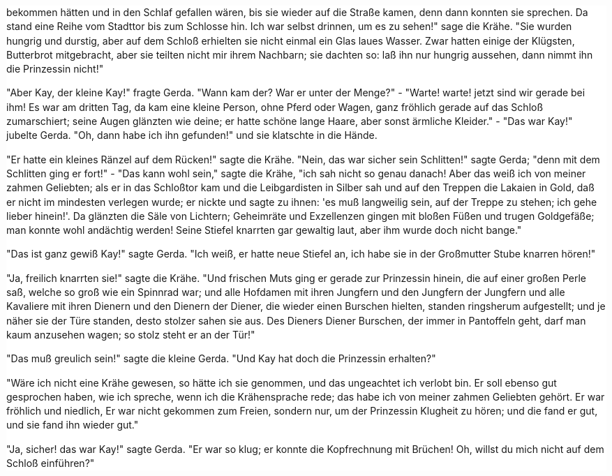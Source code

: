 bekommen hätten und in den Schlaf gefallen wären, bis sie wieder auf die
Straße kamen, denn dann konnten sie sprechen. Da stand eine Reihe vom
Stadttor bis zum Schlosse hin. Ich war selbst drinnen, um es zu sehen!"
sage die Krähe. "Sie wurden hungrig und durstig, aber auf dem Schloß
erhielten sie nicht einmal ein Glas laues Wasser. Zwar hatten einige der
Klügsten, Butterbrot mitgebracht, aber sie teilten nicht mir ihrem
Nachbarn; sie dachten so: laß ihn nur hungrig aussehen, dann nimmt ihn
die Prinzessin nicht!"

"Aber Kay, der kleine Kay!" fragte Gerda. "Wann kam der? War er unter
der Menge?" - "Warte! warte! jetzt sind wir gerade bei ihm! Es war am
dritten Tag, da kam eine kleine Person, ohne Pferd oder Wagen, ganz
fröhlich gerade auf das Schloß zumarschiert; seine Augen glänzten wie
deine; er hatte schöne lange Haare, aber sonst ärmliche Kleider." -
"Das war Kay!" jubelte Gerda. "Oh, dann habe ich ihn gefunden!" und
sie klatschte in die Hände.

"Er hatte ein kleines Ränzel auf dem Rücken!" sagte die Krähe. "Nein,
das war sicher sein Schlitten!" sagte Gerda; "denn mit dem Schlitten
ging er fort!" - "Das kann wohl sein," sagte die Krähe, "ich sah
nicht so genau danach! Aber das weiß ich von meiner zahmen Geliebten;
als er in das Schloßtor kam und die Leibgardisten in Silber sah und auf
den Treppen die Lakaien in Gold, daß er nicht im mindesten verlegen
wurde; er nickte und sagte zu ihnen: 'es muß langweilig sein, auf der
Treppe zu stehen; ich gehe lieber hinein!'. Da glänzten die Säle von
Lichtern; Geheimräte und Exzellenzen gingen mit bloßen Füßen und trugen
Goldgefäße; man konnte wohl andächtig werden! Seine Stiefel knarrten gar
gewaltig laut, aber ihm wurde doch nicht bange."

"Das ist ganz gewiß Kay!" sagte Gerda. "Ich weiß, er hatte neue
Stiefel an, ich habe sie in der Großmutter Stube knarren hören!"

"Ja, freilich knarrten sie!" sagte die Krähe. "Und frischen Muts ging
er gerade zur Prinzessin hinein, die auf einer großen Perle saß, welche
so groß wie ein Spinnrad war; und alle Hofdamen mit ihren Jungfern und
den Jungfern der Jungfern und alle Kavaliere mit ihren Dienern und den
Dienern der Diener, die wieder einen Burschen hielten, standen
ringsherum aufgestellt; und je näher sie der Türe standen, desto stolzer
sahen sie aus. Des Dieners Diener Burschen, der immer in Pantoffeln
geht, darf man kaum anzusehen wagen; so stolz steht er an der Tür!"

"Das muß greulich sein!" sagte die kleine Gerda. "Und Kay hat doch
die Prinzessin erhalten?"

"Wäre ich nicht eine Krähe gewesen, so hätte ich sie genommen, und das
ungeachtet ich verlobt bin. Er soll ebenso gut gesprochen haben, wie ich
spreche, wenn ich die Krähensprache rede; das habe ich von meiner zahmen
Geliebten gehört. Er war fröhlich und niedlich, Er war nicht gekommen
zum Freien, sondern nur, um der Prinzessin Klugheit zu hören; und die
fand er gut, und sie fand ihn wieder gut."

"Ja, sicher! das war Kay!" sagte Gerda. "Er war so klug; er konnte
die Kopfrechnung mit Brüchen! Oh, willst du mich nicht auf dem Schloß
einführen?"
